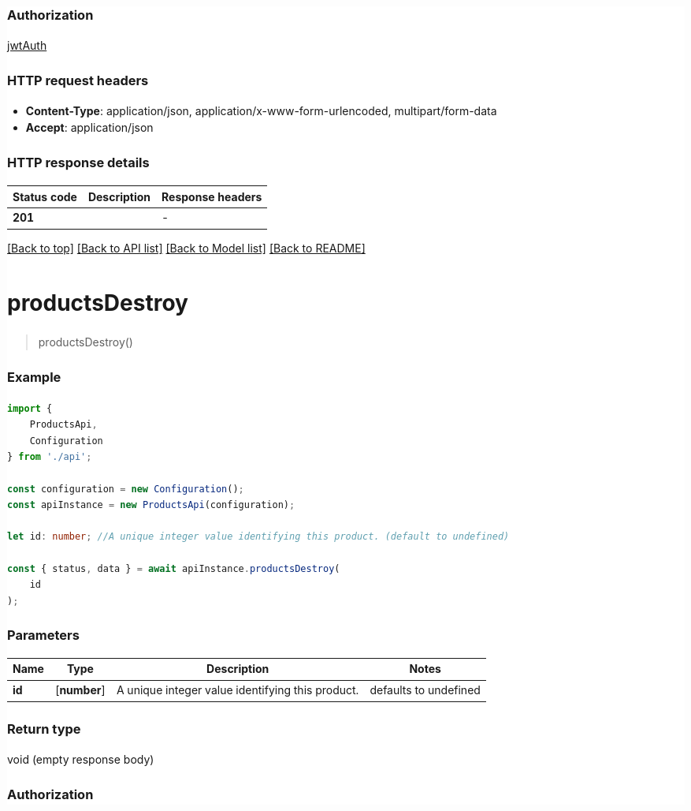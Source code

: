 ### Authorization

[jwtAuth](../README.md#jwtAuth)

### HTTP request headers

 - **Content-Type**: application/json, application/x-www-form-urlencoded, multipart/form-data
 - **Accept**: application/json


### HTTP response details
| Status code | Description | Response headers |
|-------------|-------------|------------------|
|**201** |  |  -  |

[[Back to top]](#) [[Back to API list]](../README.md#documentation-for-api-endpoints) [[Back to Model list]](../README.md#documentation-for-models) [[Back to README]](../README.md)

# **productsDestroy**
> productsDestroy()


### Example

```typescript
import {
    ProductsApi,
    Configuration
} from './api';

const configuration = new Configuration();
const apiInstance = new ProductsApi(configuration);

let id: number; //A unique integer value identifying this product. (default to undefined)

const { status, data } = await apiInstance.productsDestroy(
    id
);
```

### Parameters

|Name | Type | Description  | Notes|
|------------- | ------------- | ------------- | -------------|
| **id** | [**number**] | A unique integer value identifying this product. | defaults to undefined|


### Return type

void (empty response body)

### Authorization
